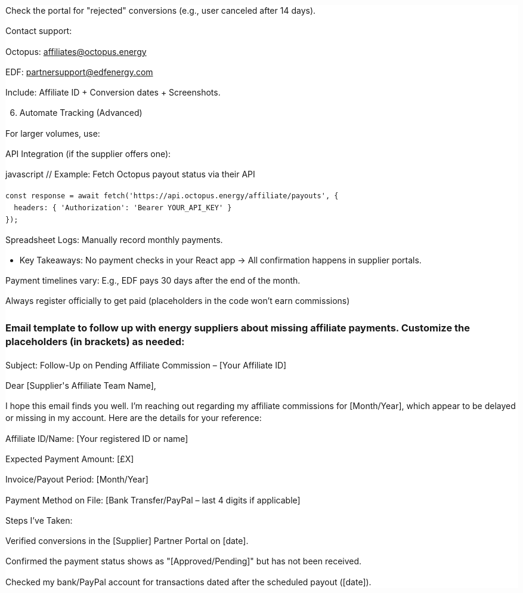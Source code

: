 Check the portal for "rejected" conversions (e.g., user canceled after 14 days).

Contact support:

Octopus: affiliates@octopus.energy

EDF: partnersupport@edfenergy.com

Include: Affiliate ID + Conversion dates + Screenshots.

6. Automate Tracking (Advanced)

For larger volumes, use:

API Integration (if the supplier offers one):

javascript
// Example: Fetch Octopus payout status via their API

```
const response = await fetch('https://api.octopus.energy/affiliate/payouts', {
  headers: { 'Authorization': 'Bearer YOUR_API_KEY' }
});

```

Spreadsheet Logs: Manually record monthly payments.

- Key Takeaways: 
No payment checks in your React app → All confirmation happens in supplier portals.

Payment timelines vary: E.g., EDF pays 30 days after the end of the month.

Always register officially to get paid (placeholders in the code won’t earn commissions)


### Email template to follow up with energy suppliers about missing affiliate payments. Customize the placeholders (in brackets) as needed:

Subject: Follow-Up on Pending Affiliate Commission – [Your Affiliate ID]

Dear [Supplier's Affiliate Team Name],

I hope this email finds you well. I’m reaching out regarding my affiliate commissions for [Month/Year], which appear to be delayed or missing in my account. Here are the details for your reference:

Affiliate ID/Name: [Your registered ID or name]

Expected Payment Amount: [£X]

Invoice/Payout Period: [Month/Year]

Payment Method on File: [Bank Transfer/PayPal – last 4 digits if applicable]

Steps I’ve Taken:

Verified conversions in the [Supplier] Partner Portal on [date].

Confirmed the payment status shows as "[Approved/Pending]" but has not been received.

Checked my bank/PayPal account for transactions dated after the scheduled payout ([date]).
